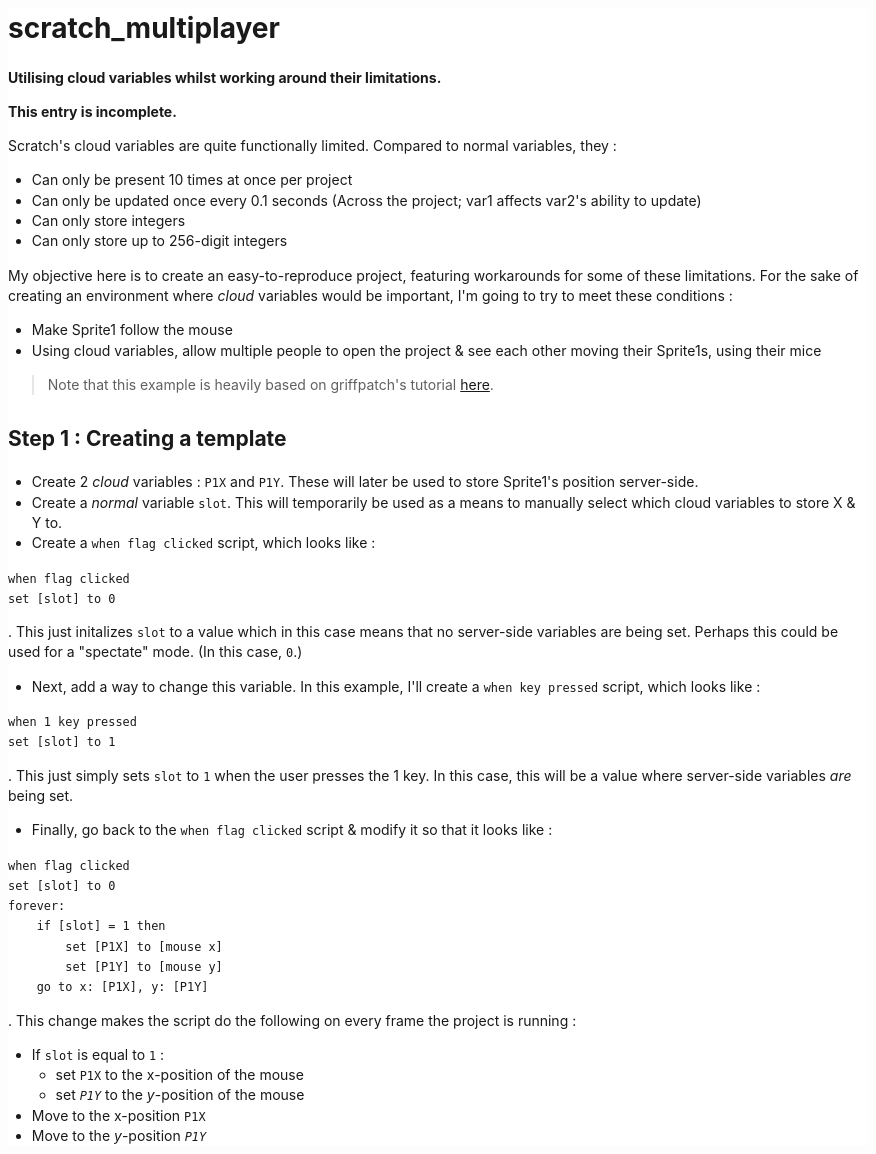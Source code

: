 # scratch_multiplayer
**Utilising cloud variables whilst working around their limitations.**

**This entry is incomplete.**

Scratch's cloud variables are quite functionally limited. Compared to normal variables, they :
* Can only be present 10 times at once per project
* Can only be updated once every 0.1 seconds (Across the project; var1 affects var2's ability to update)
* Can only store integers
* Can only store up to 256-digit integers

My objective here is to create an easy-to-reproduce project, featuring workarounds for some of these limitations.
For the sake of creating an environment where *cloud* variables would be important, I'm going to try to meet these conditions :
* Make Sprite1 follow the mouse
* Using cloud variables, allow multiple people to open the project & see each other moving their Sprite1s, using their mice
> Note that this example is heavily based on griffpatch's tutorial [here](https://www.youtube.com/playlist?list=PLy4zsTUHwGJLpq574s-vtOoDJwaiva5KR).
## Step 1 : Creating a template
* Create 2 *cloud* variables : `P1X` and `P1Y`. These will later be used to store Sprite1's position server-side.
* Create a *normal* variable `slot`. This will temporarily be used as a means to manually select which cloud variables to store X & Y to.
* Create a `when flag clicked` script, which looks like :
```
when flag clicked
set [slot] to 0
```
. This just initalizes `slot` to a value which in this case means that no server-side variables are being set. Perhaps this could be used for a "spectate" mode. (In this case, `0`.)
* Next, add a way to change this variable. In this example, I'll create a `when key pressed` script, which looks like :
```
when 1 key pressed
set [slot] to 1
```
. This just simply sets `slot` to `1` when the user presses the 1 key. In this case, this will be a value where server-side variables *are* being set.
* Finally, go back to the `when flag clicked` script & modify it so that it looks like :
```
when flag clicked
set [slot] to 0
forever:
    if [slot] = 1 then
        set [P1X] to [mouse x]
        set [P1Y] to [mouse y]
    go to x: [P1X], y: [P1Y]
```
. This change makes the script do the following on every frame the project is running :
* If `slot` is equal to `1` :
    * set `P1X` to the x-position of the mouse
    * set *`P1Y`* to the *y*-position of the mouse
* Move to the x-position `P1X`
* Move to the *y*-position *`P1Y`*
